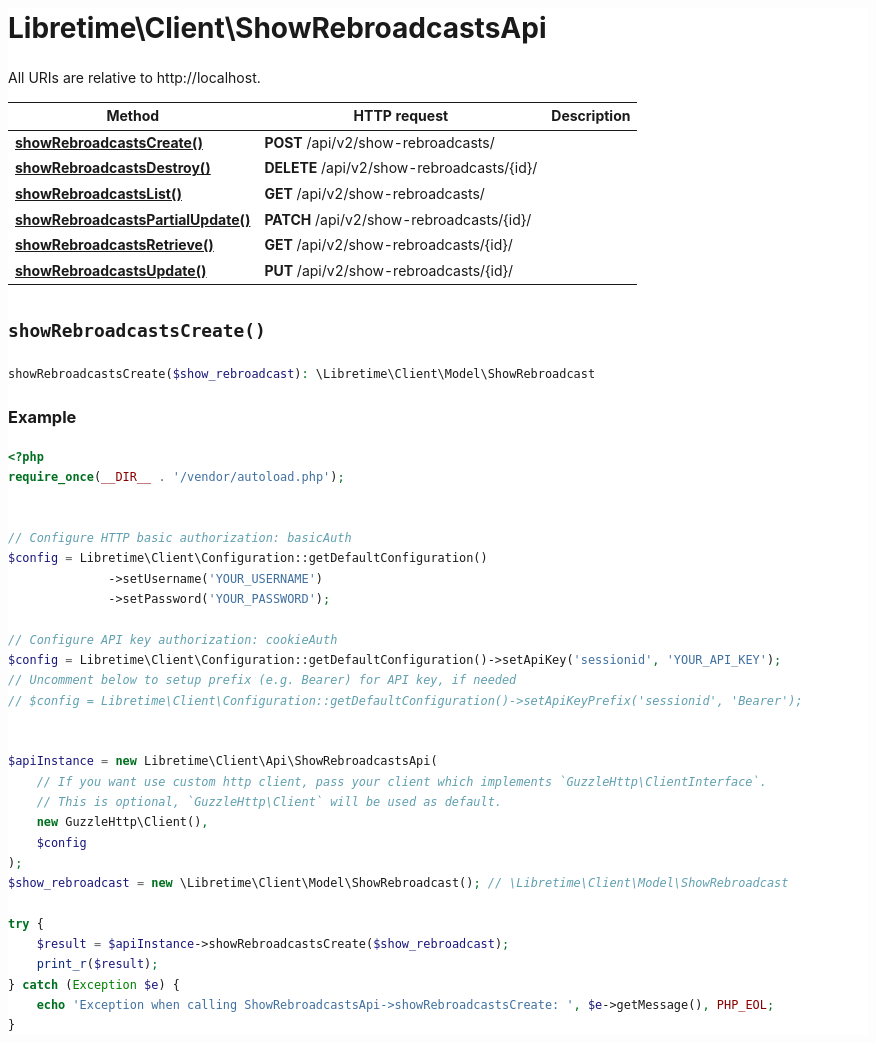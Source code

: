 # Libretime\Client\ShowRebroadcastsApi

All URIs are relative to http://localhost.

Method | HTTP request | Description
------------- | ------------- | -------------
[**showRebroadcastsCreate()**](ShowRebroadcastsApi.md#showRebroadcastsCreate) | **POST** /api/v2/show-rebroadcasts/ | 
[**showRebroadcastsDestroy()**](ShowRebroadcastsApi.md#showRebroadcastsDestroy) | **DELETE** /api/v2/show-rebroadcasts/{id}/ | 
[**showRebroadcastsList()**](ShowRebroadcastsApi.md#showRebroadcastsList) | **GET** /api/v2/show-rebroadcasts/ | 
[**showRebroadcastsPartialUpdate()**](ShowRebroadcastsApi.md#showRebroadcastsPartialUpdate) | **PATCH** /api/v2/show-rebroadcasts/{id}/ | 
[**showRebroadcastsRetrieve()**](ShowRebroadcastsApi.md#showRebroadcastsRetrieve) | **GET** /api/v2/show-rebroadcasts/{id}/ | 
[**showRebroadcastsUpdate()**](ShowRebroadcastsApi.md#showRebroadcastsUpdate) | **PUT** /api/v2/show-rebroadcasts/{id}/ | 


## `showRebroadcastsCreate()`

```php
showRebroadcastsCreate($show_rebroadcast): \Libretime\Client\Model\ShowRebroadcast
```



### Example

```php
<?php
require_once(__DIR__ . '/vendor/autoload.php');


// Configure HTTP basic authorization: basicAuth
$config = Libretime\Client\Configuration::getDefaultConfiguration()
              ->setUsername('YOUR_USERNAME')
              ->setPassword('YOUR_PASSWORD');

// Configure API key authorization: cookieAuth
$config = Libretime\Client\Configuration::getDefaultConfiguration()->setApiKey('sessionid', 'YOUR_API_KEY');
// Uncomment below to setup prefix (e.g. Bearer) for API key, if needed
// $config = Libretime\Client\Configuration::getDefaultConfiguration()->setApiKeyPrefix('sessionid', 'Bearer');


$apiInstance = new Libretime\Client\Api\ShowRebroadcastsApi(
    // If you want use custom http client, pass your client which implements `GuzzleHttp\ClientInterface`.
    // This is optional, `GuzzleHttp\Client` will be used as default.
    new GuzzleHttp\Client(),
    $config
);
$show_rebroadcast = new \Libretime\Client\Model\ShowRebroadcast(); // \Libretime\Client\Model\ShowRebroadcast

try {
    $result = $apiInstance->showRebroadcastsCreate($show_rebroadcast);
    print_r($result);
} catch (Exception $e) {
    echo 'Exception when calling ShowRebroadcastsApi->showRebroadcastsCreate: ', $e->getMessage(), PHP_EOL;
}
```